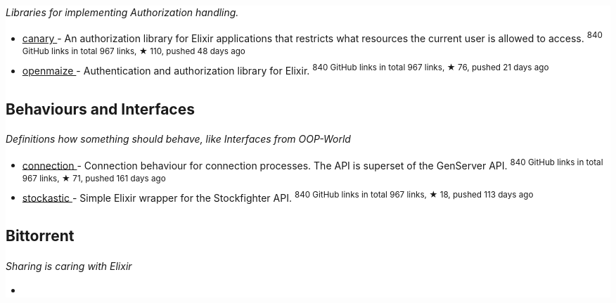 <p>
 <em>
  Libraries for implementing Authorization handling.
 </em>
</p>
<ul>
 <li>
  <a href="https://github.com/cpjk/canary">
   canary
  </a>
  - An authorization library for Elixir applications that restricts what resources the current user is allowed to access.
  <sup>
   840 GitHub links in total 967 links, &#9733 110, pushed 48 days ago
  </sup>
 </li>
 <li>
  <a href="https://github.com/elixircnx/openmaize">
   openmaize
  </a>
  - Authentication and authorization library for Elixir.
  <sup>
   840 GitHub links in total 967 links, &#9733 76, pushed 21 days ago
  </sup>
 </li>
</ul>
<h2>
 Behaviours and Interfaces
</h2>
<p>
 <em>
  Definitions how something should behave, like Interfaces from OOP-World
 </em>
</p>
<ul>
 <li>
  <a href="https://github.com/fishcakez/connection">
   connection
  </a>
  - Connection behaviour for connection processes. The API is superset of the GenServer API.
  <sup>
   840 GitHub links in total 967 links, &#9733 71, pushed 161 days ago
  </sup>
 </li>
 <li>
  <a href="https://github.com/shanewilton/stockastic">
   stockastic
  </a>
  - Simple Elixir wrapper for the Stockfighter API.
  <sup>
   840 GitHub links in total 967 links, &#9733 18, pushed 113 days ago
  </sup>
 </li>
</ul>
<h2>
 Bittorrent
</h2>
<p>
 <em>
  Sharing is caring with Elixir
 </em>
</p>
<ul>
 <li>